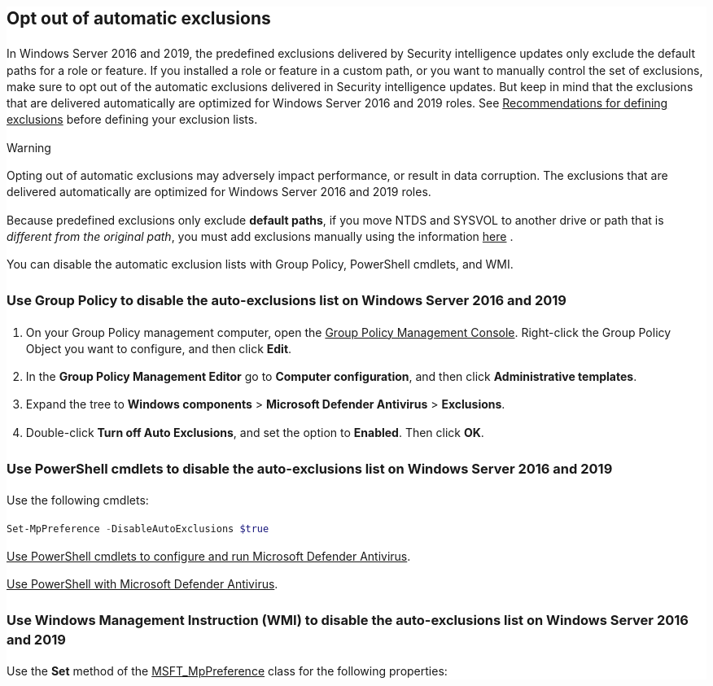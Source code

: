 ## Opt out of automatic exclusions

In Windows Server 2016 and 2019, the predefined exclusions delivered by Security intelligence updates only exclude the default paths for a role or feature. If you installed a role or feature in a custom path, or you want to manually control the set of exclusions, make sure to opt out of the automatic exclusions delivered in Security intelligence updates. But keep in mind that the exclusions that are delivered automatically are optimized for Windows Server 2016 and 2019 roles. See [Recommendations for defining exclusions](configure-exclusions-microsoft-defender-antivirus.md#recommendations-for-defining-exclusions) before defining your exclusion lists.

> [!WARNING]
> Opting out of automatic exclusions may adversely impact performance, or result in data corruption. The exclusions that are delivered automatically are optimized for Windows Server 2016 and 2019 roles.

Because predefined exclusions only exclude **default paths**, if you move NTDS and SYSVOL to another drive or path that is *different from the original path*, you must add exclusions manually using the information [here](configure-extension-file-exclusions-microsoft-defender-antivirus.md#configure-the-list-of-exclusions-based-on-folder-name-or-file-extension) .

You can disable the automatic exclusion lists with Group Policy, PowerShell cmdlets, and WMI.

### Use Group Policy to disable the auto-exclusions list on Windows Server 2016 and 2019

1. On your Group Policy management computer, open the [Group Policy Management Console](https://docs.microsoft.com/previous-versions/windows/it-pro/windows-server-2008-R2-and-2008/cc725752(v=ws.11)). Right-click the Group Policy Object you want to configure, and then click **Edit**.

2. In the **Group Policy Management Editor** go to **Computer configuration**, and then click **Administrative templates**.

3. Expand the tree to **Windows components** > **Microsoft Defender Antivirus** > **Exclusions**.

4. Double-click **Turn off Auto Exclusions**, and set the option to **Enabled**. Then click **OK**.

### Use PowerShell cmdlets to disable the auto-exclusions list on Windows Server 2016 and 2019

Use the following cmdlets:

```PowerShell
Set-MpPreference -DisableAutoExclusions $true
```

[Use PowerShell cmdlets to configure and run Microsoft Defender Antivirus](use-powershell-cmdlets-microsoft-defender-antivirus.md).

[Use PowerShell with Microsoft Defender Antivirus](https://docs.microsoft.com/powershell/module/defender/).

### Use Windows Management Instruction (WMI) to disable the auto-exclusions list on Windows Server 2016 and 2019

Use the **Set** method of the [MSFT_MpPreference](https://docs.microsoft.com/previous-versions/windows/desktop/defender/msft-mppreference) class for the following properties:
